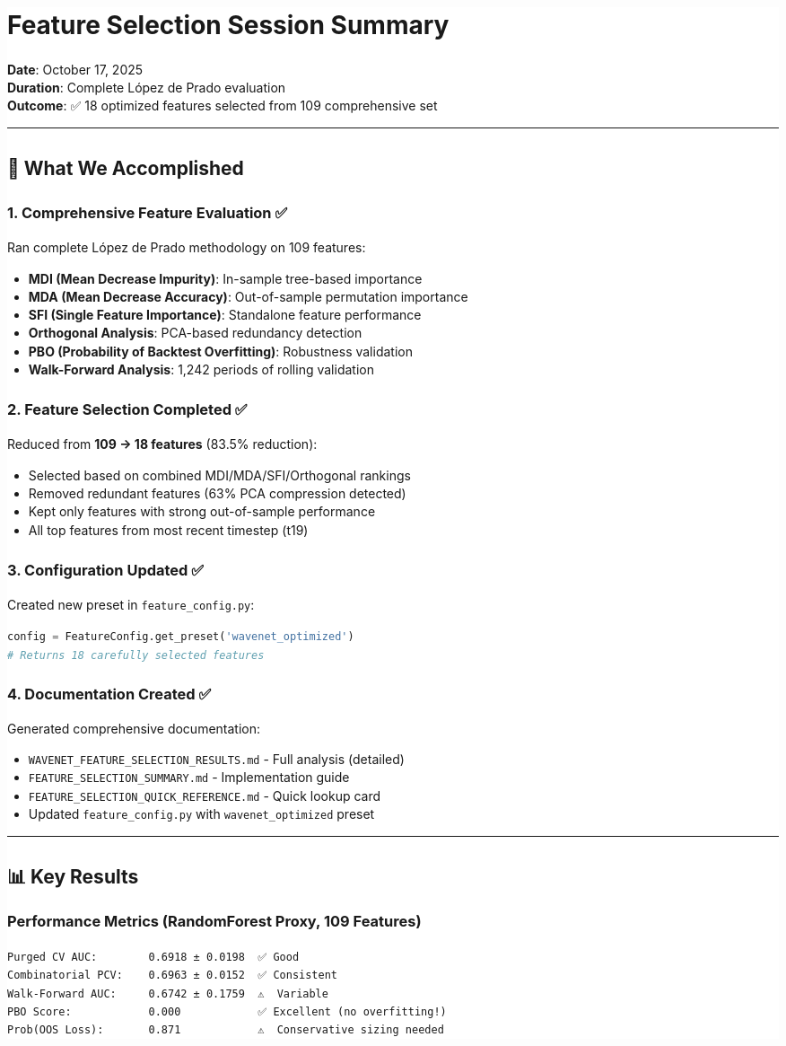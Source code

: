 # Feature Selection Session Summary
**Date**: October 17, 2025  
**Duration**: Complete López de Prado evaluation  
**Outcome**: ✅ 18 optimized features selected from 109 comprehensive set

---

## 🎯 What We Accomplished

### 1. Comprehensive Feature Evaluation ✅
Ran complete López de Prado methodology on 109 features:
- **MDI (Mean Decrease Impurity)**: In-sample tree-based importance
- **MDA (Mean Decrease Accuracy)**: Out-of-sample permutation importance
- **SFI (Single Feature Importance)**: Standalone feature performance
- **Orthogonal Analysis**: PCA-based redundancy detection
- **PBO (Probability of Backtest Overfitting)**: Robustness validation
- **Walk-Forward Analysis**: 1,242 periods of rolling validation

### 2. Feature Selection Completed ✅
Reduced from **109 → 18 features** (83.5% reduction):
- Selected based on combined MDI/MDA/SFI/Orthogonal rankings
- Removed redundant features (63% PCA compression detected)
- Kept only features with strong out-of-sample performance
- All top features from most recent timestep (t19)

### 3. Configuration Updated ✅
Created new preset in `feature_config.py`:
```python
config = FeatureConfig.get_preset('wavenet_optimized')
# Returns 18 carefully selected features
```

### 4. Documentation Created ✅
Generated comprehensive documentation:
- `WAVENET_FEATURE_SELECTION_RESULTS.md` - Full analysis (detailed)
- `FEATURE_SELECTION_SUMMARY.md` - Implementation guide
- `FEATURE_SELECTION_QUICK_REFERENCE.md` - Quick lookup card
- Updated `feature_config.py` with `wavenet_optimized` preset

---

## 📊 Key Results

### Performance Metrics (RandomForest Proxy, 109 Features)
```
Purged CV AUC:        0.6918 ± 0.0198  ✅ Good
Combinatorial PCV:    0.6963 ± 0.0152  ✅ Consistent
Walk-Forward AUC:     0.6742 ± 0.1759  ⚠️  Variable
PBO Score:            0.000            ✅ Excellent (no overfitting!)
Prob(OOS Loss):       0.871            ⚠️  Conservative sizing needed
```
